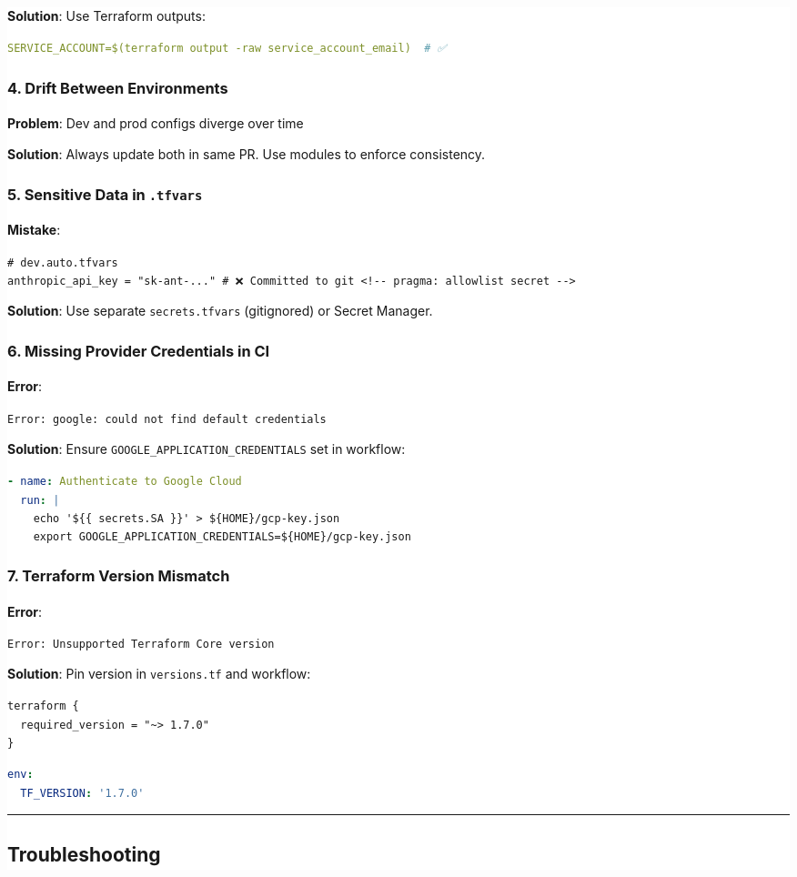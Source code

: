 **Solution**: Use Terraform outputs:
```yaml
SERVICE_ACCOUNT=$(terraform output -raw service_account_email)  # ✅
```

### 4. Drift Between Environments

**Problem**: Dev and prod configs diverge over time

**Solution**: Always update both in same PR. Use modules to enforce consistency.

### 5. Sensitive Data in `.tfvars`

**Mistake**:
```hcl
# dev.auto.tfvars
anthropic_api_key = "sk-ant-..." # ❌ Committed to git <!-- pragma: allowlist secret -->
```

**Solution**: Use separate `secrets.tfvars` (gitignored) or Secret Manager.

### 6. Missing Provider Credentials in CI

**Error**:
```
Error: google: could not find default credentials
```

**Solution**: Ensure `GOOGLE_APPLICATION_CREDENTIALS` set in workflow:
```yaml
- name: Authenticate to Google Cloud
  run: |
    echo '${{ secrets.SA }}' > ${HOME}/gcp-key.json
    export GOOGLE_APPLICATION_CREDENTIALS=${HOME}/gcp-key.json
```

### 7. Terraform Version Mismatch

**Error**:
```
Error: Unsupported Terraform Core version
```

**Solution**: Pin version in `versions.tf` and workflow:
```hcl
terraform {
  required_version = "~> 1.7.0"
}
```

```yaml
env:
  TF_VERSION: '1.7.0'
```

---

## Troubleshooting
